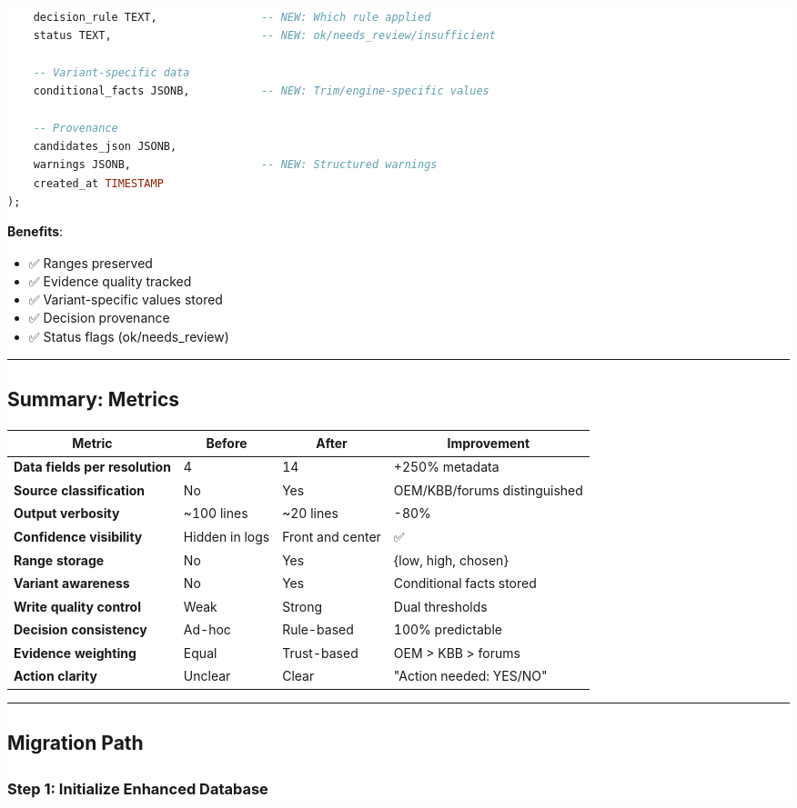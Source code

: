 ```sql
    decision_rule TEXT,                -- NEW: Which rule applied
    status TEXT,                       -- NEW: ok/needs_review/insufficient

    -- Variant-specific data
    conditional_facts JSONB,           -- NEW: Trim/engine-specific values

    -- Provenance
    candidates_json JSONB,
    warnings JSONB,                    -- NEW: Structured warnings
    created_at TIMESTAMP
);
```

**Benefits**:

- ✅ Ranges preserved
- ✅ Evidence quality tracked
- ✅ Variant-specific values stored
- ✅ Decision provenance
- ✅ Status flags (ok/needs_review)

---

## Summary: Metrics

| Metric                         | Before         | After            | Improvement                  |
| ------------------------------ | -------------- | ---------------- | ---------------------------- |
| **Data fields per resolution** | 4              | 14               | +250% metadata               |
| **Source classification**      | No             | Yes              | OEM/KBB/forums distinguished |
| **Output verbosity**           | ~100 lines     | ~20 lines        | -80%                         |
| **Confidence visibility**      | Hidden in logs | Front and center | ✅                           |
| **Range storage**              | No             | Yes              | {low, high, chosen}          |
| **Variant awareness**          | No             | Yes              | Conditional facts stored     |
| **Write quality control**      | Weak           | Strong           | Dual thresholds              |
| **Decision consistency**       | Ad-hoc         | Rule-based       | 100% predictable             |
| **Evidence weighting**         | Equal          | Trust-based      | OEM > KBB > forums           |
| **Action clarity**             | Unclear        | Clear            | "Action needed: YES/NO"      |

---

## Migration Path

### Step 1: Initialize Enhanced Database
